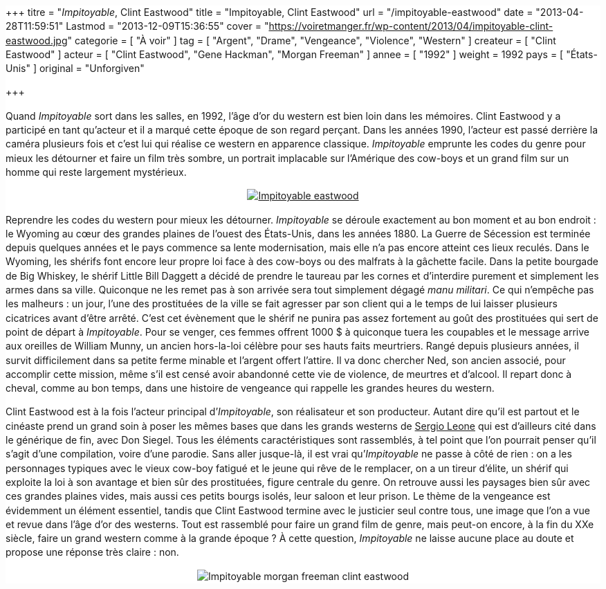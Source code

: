 +++
titre = "<em>Impitoyable</em>, Clint Eastwood"
title = "Impitoyable, Clint Eastwood"
url = "/impitoyable-eastwood"
date = "2013-04-28T11:59:51"
Lastmod = "2013-12-09T15:36:55"
cover = "https://voiretmanger.fr/wp-content/2013/04/impitoyable-clint-eastwood.jpg"
categorie = [ "À voir" ]
tag = [ "Argent", "Drame", "Vengeance", "Violence", "Western" ]
createur = [ "Clint Eastwood" ]
acteur = [ "Clint Eastwood", "Gene Hackman", "Morgan Freeman" ]
annee = [ "1992" ]
weight = 1992
pays = [ "États-Unis" ]
original = "Unforgiven"

+++

<p>Quand <em>Impitoyable</em> sort dans les salles, en 1992, l’âge d’or du western est bien loin dans les mémoires. Clint Eastwood y a participé en tant qu’acteur et il a marqué cette époque de son regard perçant. Dans les années 1990, l’acteur est passé derrière la caméra plusieurs fois et c’est lui qui réalise ce western en apparence classique. <em>Impitoyable</em> emprunte les codes du genre pour mieux les détourner et faire un film très sombre, un portrait implacable sur l’Amérique des cow-boys et un grand film sur un homme qui reste largement mystérieux. </p>
<div style="text-align:center;"><a href="http://www.allocine.fr/film/fichefilm_gen_cfilm=7663.html"><img class="aligncenter" src="https://voiretmanger.fr/wp-content/2013/04/impitoyable-eastwood.jpg" alt="Impitoyable eastwood" title="impitoyable-eastwood.jpg" width="100%" /></a></div>
<p>Reprendre les codes du western pour mieux les détourner. <em>Impitoyable</em> se déroule exactement au bon moment et au bon endroit : le Wyoming au cœur des grandes plaines de l’ouest des États-Unis, dans les années 1880. La Guerre de Sécession est terminée depuis quelques années et le pays commence sa lente modernisation, mais elle n’a pas encore atteint ces lieux reculés. Dans le Wyoming, les shérifs font encore leur propre loi face à des cow-boys ou des malfrats à la gâchette facile. Dans la petite bourgade de Big Whiskey, le shérif Little Bill Daggett a décidé de prendre le taureau par les cornes et d’interdire purement et simplement les armes dans sa ville. Quiconque ne les remet pas à son arrivée sera tout simplement dégagé <em>manu militari</em>. Ce qui n’empêche pas les malheurs : un jour, l’une des prostituées de la ville se fait agresser par son client qui a le temps de lui laisser plusieurs cicatrices avant d’être arrêté. C’est cet évènement que le shérif ne punira pas assez fortement au goût des prostituées qui sert de point de départ à <em>Impitoyable</em>. Pour se venger, ces femmes offrent 1000 $ à quiconque tuera les coupables et le message arrive aux oreilles de William Munny, un ancien hors-la-loi célèbre pour ses hauts faits meurtriers. Rangé depuis plusieurs années, il survit difficilement dans sa petite ferme minable et l’argent offert l’attire. Il va donc chercher Ned, son ancien associé, pour accomplir cette mission, même s’il est censé avoir abandonné cette vie de violence, de meurtres et d’alcool. Il repart donc à cheval, comme au bon temps, dans une histoire de vengeance qui rappelle les grandes heures du western.</p>
<p>Clint Eastwood est à la fois l’acteur principal d’<em>Impitoyable</em>, son réalisateur et son producteur. Autant dire qu’il est partout et le cinéaste prend un grand soin à poser les mêmes bases que dans les grands westerns de <a href="https://voiretmanger.fr/createur/sergio-leone/">Sergio Leone</a> qui est d’ailleurs cité dans le générique de fin, avec Don Siegel. Tous les éléments caractéristiques sont rassemblés, à tel point que l’on pourrait penser qu’il s’agit d’une compilation, voire d’une parodie. Sans aller jusque-là, il est vrai qu’<em>Impitoyable</em> ne passe à côté de rien : on a les personnages typiques avec le vieux cow-boy fatigué et le jeune qui rêve de le remplacer, on a un tireur d’élite, un shérif qui exploite la loi à son avantage et bien sûr des prostituées, figure centrale du genre. On retrouve aussi les paysages bien sûr avec ces grandes plaines vides, mais aussi ces petits bourgs isolés, leur saloon et leur prison. Le thème de la vengeance est évidemment un élément essentiel, tandis que Clint Eastwood termine avec le justicier seul contre tous, une image que l’on a vue et revue dans l’âge d’or des westerns. Tout est rassemblé pour faire un grand film de genre, mais peut-on encore, à la fin du XXe siècle, faire un grand western comme à la grande époque ? À cette question, <em>Impitoyable</em> ne laisse aucune place au doute et propose une réponse très claire : non.</p>
<div style="text-align:center;"><img class="aligncenter" src="https://voiretmanger.fr/wp-content/2013/04/impitoyable-morgan-freeman-clint-eastwood.jpg" alt="Impitoyable morgan freeman clint eastwood" title="impitoyable-morgan-freeman-clint-eastwood.jpg" width="100%" /></div>